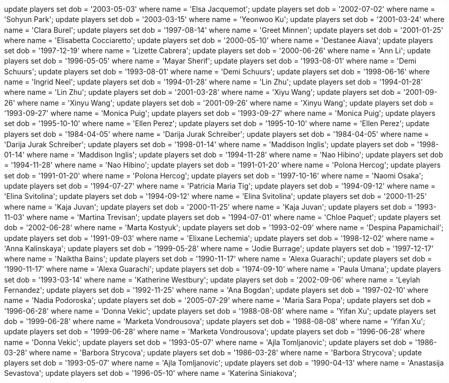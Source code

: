 update players set dob = '2003-05-03' where name = 'Elsa Jacquemot';
update players set dob = '2002-07-02' where name = 'Sohyun Park';
update players set dob = '2003-03-15' where name = 'Yeonwoo Ku';
update players set dob = '2001-03-24' where name = 'Clara Burel';
update players set dob = '1997-08-14' where name = 'Greet Minnen';
update players set dob = '2001-01-25' where name = 'Elisabetta Cocciaretto';
update players set dob = '2000-05-10' where name = 'Destanee Aiava';
update players set dob = '1997-12-19' where name = 'Lizette Cabrera';
update players set dob = '2000-06-26' where name = 'Ann Li';
update players set dob = '1996-05-05' where name = 'Mayar Sherif';
update players set dob = '1993-08-01' where name = 'Demi Schuurs';
update players set dob = '1993-08-01' where name = 'Demi Schuurs';
update players set dob = '1998-06-16' where name = 'Ingrid Neel';
update players set dob = '1994-01-28' where name = 'Lin Zhu';
update players set dob = '1994-01-28' where name = 'Lin Zhu';
update players set dob = '2001-03-28' where name = 'Xiyu Wang';
update players set dob = '2001-09-26' where name = 'Xinyu Wang';
update players set dob = '2001-09-26' where name = 'Xinyu Wang';
update players set dob = '1993-09-27' where name = 'Monica Puig';
update players set dob = '1993-09-27' where name = 'Monica Puig';
update players set dob = '1995-10-10' where name = 'Ellen Perez';
update players set dob = '1995-10-10' where name = 'Ellen Perez';
update players set dob = '1984-04-05' where name = 'Darija Jurak Schreiber';
update players set dob = '1984-04-05' where name = 'Darija Jurak Schreiber';
update players set dob = '1998-01-14' where name = 'Maddison Inglis';
update players set dob = '1998-01-14' where name = 'Maddison Inglis';
update players set dob = '1994-11-28' where name = 'Nao Hibino';
update players set dob = '1994-11-28' where name = 'Nao Hibino';
update players set dob = '1991-01-20' where name = 'Polona Hercog';
update players set dob = '1991-01-20' where name = 'Polona Hercog';
update players set dob = '1997-10-16' where name = 'Naomi Osaka';
update players set dob = '1994-07-27' where name = 'Patricia Maria Tig';
update players set dob = '1994-09-12' where name = 'Elina Svitolina';
update players set dob = '1994-09-12' where name = 'Elina Svitolina';
update players set dob = '2000-11-25' where name = 'Kaja Juvan';
update players set dob = '2000-11-25' where name = 'Kaja Juvan';
update players set dob = '1993-11-03' where name = 'Martina Trevisan';
update players set dob = '1994-07-01' where name = 'Chloe Paquet';
update players set dob = '2002-06-28' where name = 'Marta Kostyuk';
update players set dob = '1993-02-09' where name = 'Despina Papamichail';
update players set dob = '1991-09-03' where name = 'Elixane Lechemia';
update players set dob = '1998-12-02' where name = 'Anna Kalinskaya';
update players set dob = '1999-05-28' where name = 'Jodie Burrage';
update players set dob = '1997-12-17' where name = 'Naiktha Bains';
update players set dob = '1990-11-17' where name = 'Alexa Guarachi';
update players set dob = '1990-11-17' where name = 'Alexa Guarachi';
update players set dob = '1974-09-10' where name = 'Paula Umana';
update players set dob = '1993-03-14' where name = 'Katherine Westbury';
update players set dob = '2002-09-06' where name = 'Leylah Fernandez';
update players set dob = '1992-11-25' where name = 'Ana Bogdan';
update players set dob = '1997-02-10' where name = 'Nadia Podoroska';
update players set dob = '2005-07-29' where name = 'Maria Sara Popa';
update players set dob = '1996-06-28' where name = 'Donna Vekic';
update players set dob = '1988-08-08' where name = 'Yifan Xu';
update players set dob = '1999-06-28' where name = 'Marketa Vondrousova';
update players set dob = '1988-08-08' where name = 'Yifan Xu';
update players set dob = '1999-06-28' where name = 'Marketa Vondrousova';
update players set dob = '1996-06-28' where name = 'Donna Vekic';
update players set dob = '1993-05-07' where name = 'Ajla Tomljanovic';
update players set dob = '1986-03-28' where name = 'Barbora Strycova';
update players set dob = '1986-03-28' where name = 'Barbora Strycova';
update players set dob = '1993-05-07' where name = 'Ajla Tomljanovic';
update players set dob = '1990-04-13' where name = 'Anastasija Sevastova';
update players set dob = '1996-05-10' where name = 'Katerina Siniakova';